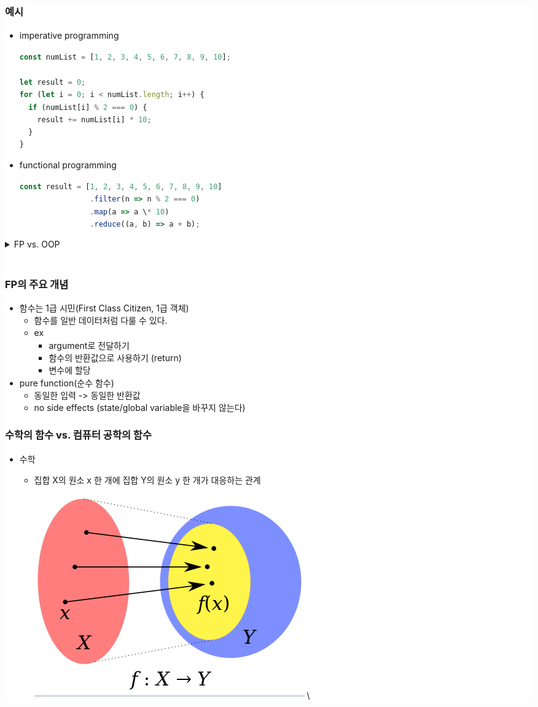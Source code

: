 ### 예시

- imperative programming

  ```js
  const numList = [1, 2, 3, 4, 5, 6, 7, 8, 9, 10];

  let result = 0;
  for (let i = 0; i < numList.length; i++) {
    if (numList[i] % 2 === 0) {
      result += numList[i] * 10;
    }
  }
  ```

- functional programming

  ```js
  const result = [1, 2, 3, 4, 5, 6, 7, 8, 9, 10]
                  .filter(n => n % 2 === 0)
                  .map(a => a \* 10)
                  .reduce((a, b) => a + b);
  ```

<details><summary> FP vs. OOP </summary></details>

</br>

### FP의 주요 개념

- 함수는 1급 시민(First Class Citizen, 1급 객체)
  - 함수를 일반 데이터처럼 다룰 수 있다.
  - ex
    - argument로 전달하기
    - 함수의 반환값으로 사용하기 (return)
    - 변수에 할당
- pure function(순수 함수)
  - 동일한 입력 -> 동일한 반환값
  - no side effects (state/global variable을 바꾸지 않는다)

### 수학의 함수 vs. 컴퓨터 공학의 함수

- 수학

  - 집합 X의 원소 x 한 개에 집합 Y의 원소 y 한 개가 대응하는 관계

    ![diagram](./function_diagram.png)
    \
